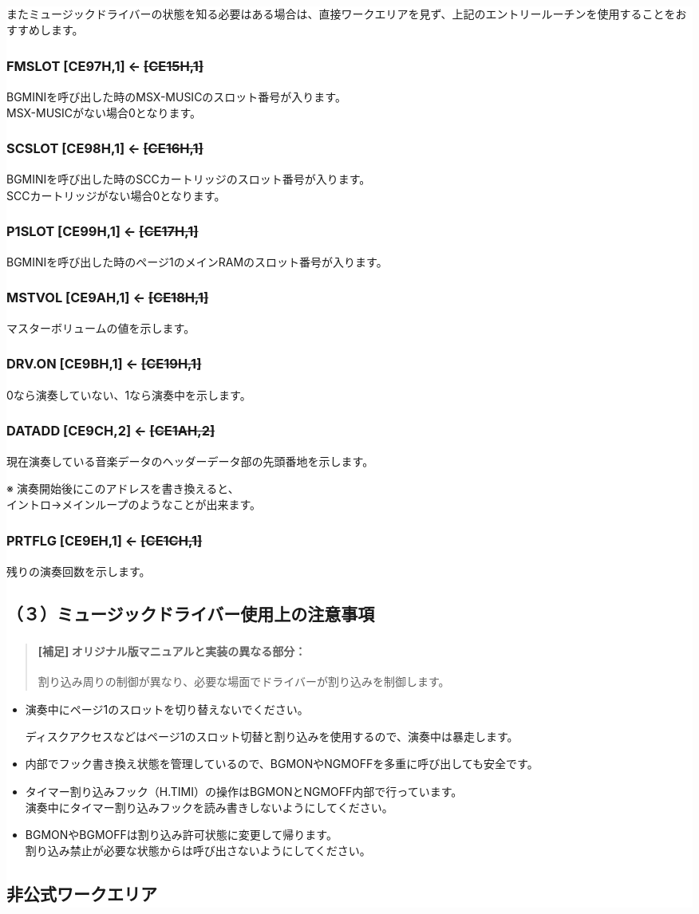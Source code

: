 またミュージックドライバーの状態を知る必要はある場合は、直接ワークエリアを見ず、上記のエントリールーチンを使用することをおすすめします。  

### FMSLOT [CE97H,1] ← ~~[CE15H,1]~~

  BGMINIを呼び出した時のMSX-MUSICのスロット番号が入ります。  
  MSX-MUSICがない場合0となります。  

### SCSLOT [CE98H,1] ← ~~[CE16H,1]~~

  BGMINIを呼び出した時のSCCカートリッジのスロット番号が入ります。  
  SCCカートリッジがない場合0となります。  

### P1SLOT [CE99H,1] ← ~~[CE17H,1]~~

  BGMINIを呼び出した時のページ1のメインRAMのスロット番号が入ります。  

### MSTVOL [CE9AH,1] ← ~~[CE18H,1]~~

  マスターボリュームの値を示します。  

### DRV.ON [CE9BH,1] ← ~~[CE19H,1]~~

  0なら演奏していない、1なら演奏中を示します。  

### DATADD [CE9CH,2] ← ~~[CE1AH,2]~~

  現在演奏している音楽データのヘッダーデータ部の先頭番地を示します。  

  ※ 演奏開始後にこのアドレスを書き換えると、  
     イントロ→メインループのようなことが出来ます。  

### PRTFLG [CE9EH,1] ← ~~[CE1CH,1]~~

  残りの演奏回数を示します。  

## （３）ミュージックドライバー使用上の注意事項

  > #### [補足] オリジナル版マニュアルと実装の異なる部分：  
  > 割り込み周りの制御が異なり、必要な場面でドライバーが割り込みを制御します。  

  - 演奏中にページ1のスロットを切り替えないでください。  

      ディスクアクセスなどはページ1のスロット切替と割り込みを使用するので、演奏中は暴走します。  

  - 内部でフック書き換え状態を管理しているので、BGMONやNGMOFFを多重に呼び出しても安全です。  

  - タイマー割り込みフック（H.TIMI）の操作はBGMONとNGMOFF内部で行っています。  
    演奏中にタイマー割り込みフックを読み書きしないようにしてください。  

  - BGMONやBGMOFFは割り込み許可状態に変更して帰ります。  
    割り込み禁止が必要な状態からは呼び出さないようにしてください。  


## 非公式ワークエリア
